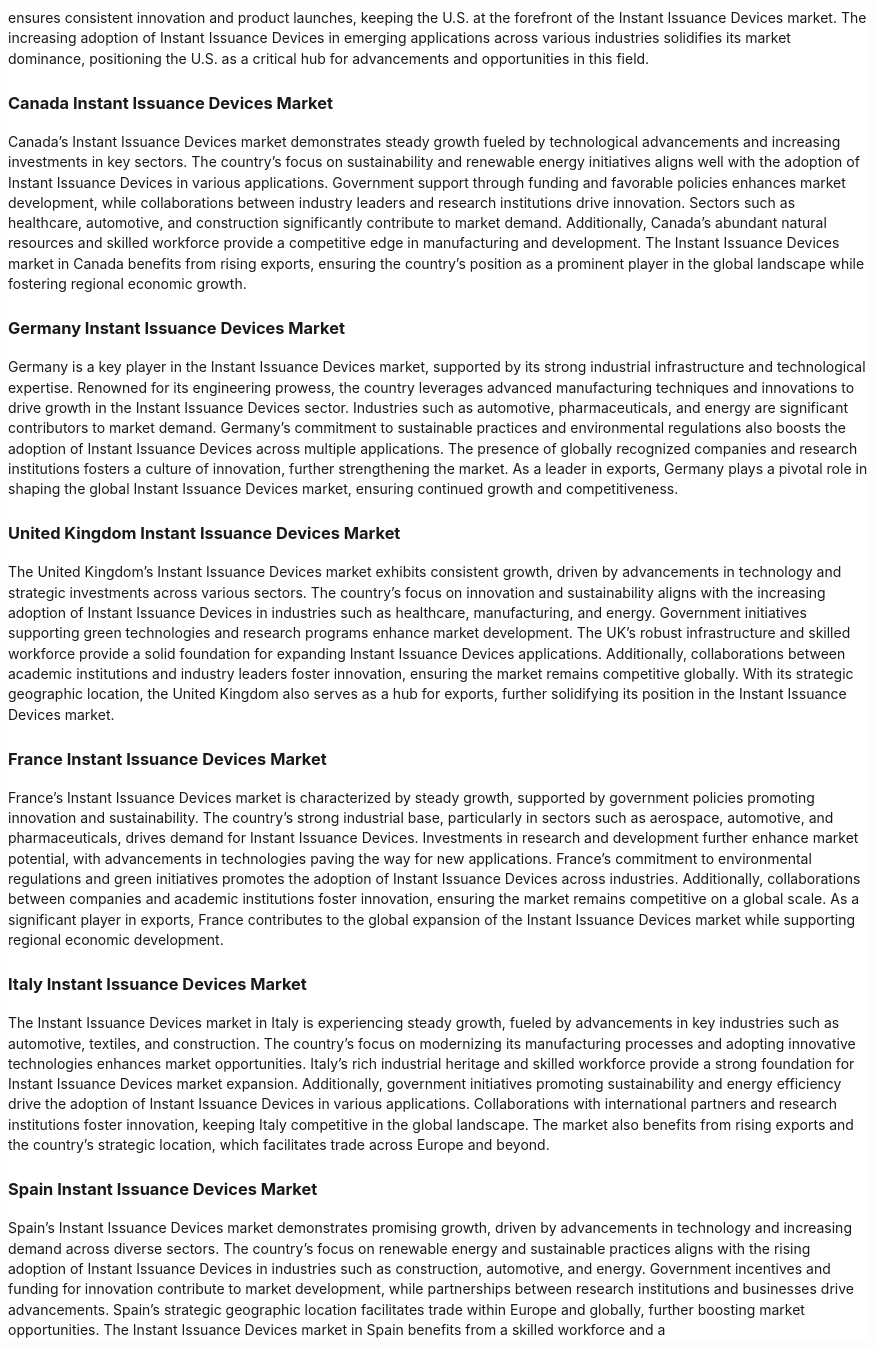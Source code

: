 ensures consistent innovation and product launches, keeping the U.S. at the forefront of the Instant Issuance Devices market. The increasing adoption of Instant Issuance Devices in emerging applications across various industries solidifies its market dominance, positioning the U.S. as a critical hub for advancements and opportunities in this field.</p><h3>Canada Instant Issuance Devices Market</h3><p>Canada&rsquo;s Instant Issuance Devices market demonstrates steady growth fueled by technological advancements and increasing investments in key sectors. The country&rsquo;s focus on sustainability and renewable energy initiatives aligns well with the adoption of Instant Issuance Devices in various applications. Government support through funding and favorable policies enhances market development, while collaborations between industry leaders and research institutions drive innovation. Sectors such as healthcare, automotive, and construction significantly contribute to market demand. Additionally, Canada&rsquo;s abundant natural resources and skilled workforce provide a competitive edge in manufacturing and development. The Instant Issuance Devices market in Canada benefits from rising exports, ensuring the country&rsquo;s position as a prominent player in the global landscape while fostering regional economic growth.</p><h3>Germany Instant Issuance Devices Market</h3><p>Germany is a key player in the Instant Issuance Devices market, supported by its strong industrial infrastructure and technological expertise. Renowned for its engineering prowess, the country leverages advanced manufacturing techniques and innovations to drive growth in the Instant Issuance Devices sector. Industries such as automotive, pharmaceuticals, and energy are significant contributors to market demand. Germany&rsquo;s commitment to sustainable practices and environmental regulations also boosts the adoption of Instant Issuance Devices across multiple applications. The presence of globally recognized companies and research institutions fosters a culture of innovation, further strengthening the market. As a leader in exports, Germany plays a pivotal role in shaping the global Instant Issuance Devices market, ensuring continued growth and competitiveness.</p><h3>United Kingdom Instant Issuance Devices Market</h3><p>The United Kingdom&rsquo;s Instant Issuance Devices market exhibits consistent growth, driven by advancements in technology and strategic investments across various sectors. The country&rsquo;s focus on innovation and sustainability aligns with the increasing adoption of Instant Issuance Devices in industries such as healthcare, manufacturing, and energy. Government initiatives supporting green technologies and research programs enhance market development. The UK&rsquo;s robust infrastructure and skilled workforce provide a solid foundation for expanding Instant Issuance Devices applications. Additionally, collaborations between academic institutions and industry leaders foster innovation, ensuring the market remains competitive globally. With its strategic geographic location, the United Kingdom also serves as a hub for exports, further solidifying its position in the Instant Issuance Devices market.</p><h3>France Instant Issuance Devices Market</h3><p>France&rsquo;s Instant Issuance Devices market is characterized by steady growth, supported by government policies promoting innovation and sustainability. The country&rsquo;s strong industrial base, particularly in sectors such as aerospace, automotive, and pharmaceuticals, drives demand for Instant Issuance Devices. Investments in research and development further enhance market potential, with advancements in technologies paving the way for new applications. France&rsquo;s commitment to environmental regulations and green initiatives promotes the adoption of Instant Issuance Devices across industries. Additionally, collaborations between companies and academic institutions foster innovation, ensuring the market remains competitive on a global scale. As a significant player in exports, France contributes to the global expansion of the Instant Issuance Devices market while supporting regional economic development.</p><h3>Italy Instant Issuance Devices Market</h3><p>The Instant Issuance Devices market in Italy is experiencing steady growth, fueled by advancements in key industries such as automotive, textiles, and construction. The country&rsquo;s focus on modernizing its manufacturing processes and adopting innovative technologies enhances market opportunities. Italy&rsquo;s rich industrial heritage and skilled workforce provide a strong foundation for Instant Issuance Devices market expansion. Additionally, government initiatives promoting sustainability and energy efficiency drive the adoption of Instant Issuance Devices in various applications. Collaborations with international partners and research institutions foster innovation, keeping Italy competitive in the global landscape. The market also benefits from rising exports and the country&rsquo;s strategic location, which facilitates trade across Europe and beyond.</p><h3>Spain Instant Issuance Devices Market</h3><p>Spain&rsquo;s Instant Issuance Devices market demonstrates promising growth, driven by advancements in technology and increasing demand across diverse sectors. The country&rsquo;s focus on renewable energy and sustainable practices aligns with the rising adoption of Instant Issuance Devices in industries such as construction, automotive, and energy. Government incentives and funding for innovation contribute to market development, while partnerships between research institutions and businesses drive advancements. Spain&rsquo;s strategic geographic location facilitates trade within Europe and globally, further boosting market opportunities. The Instant Issuance Devices market in Spain benefits from a skilled workforce and a